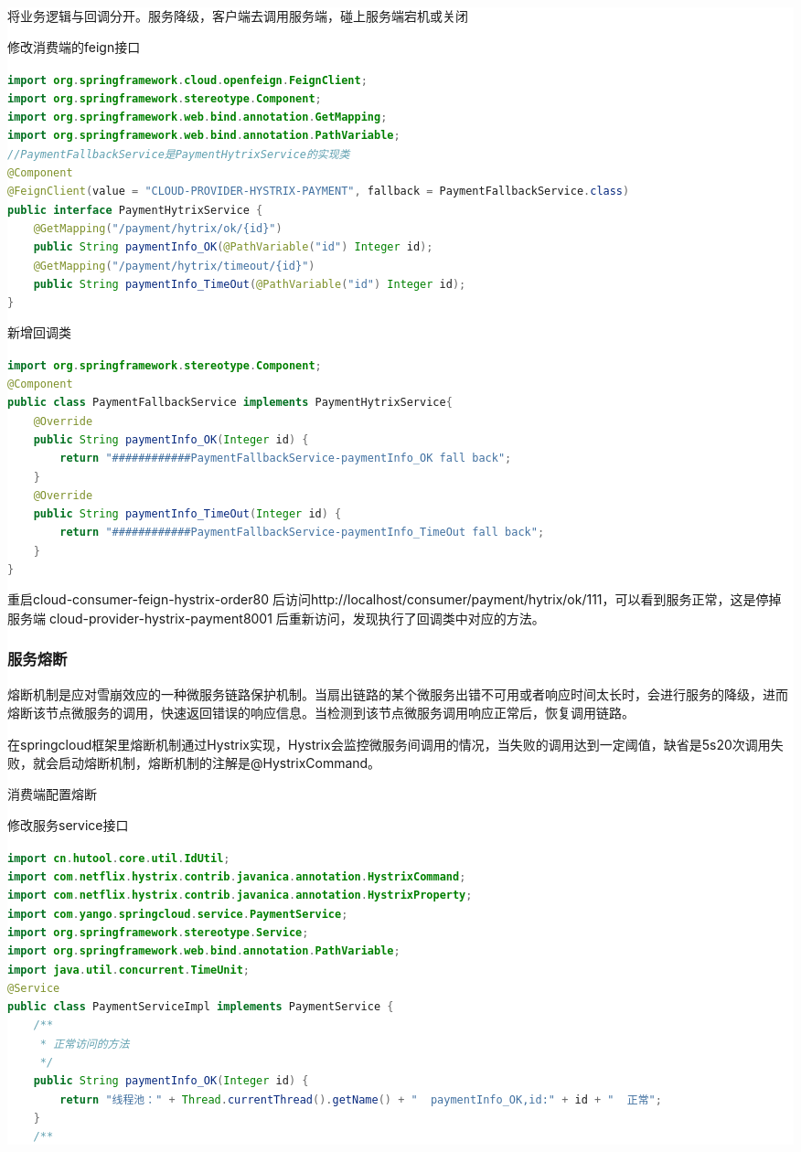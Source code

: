 将业务逻辑与回调分开。服务降级，客户端去调用服务端，碰上服务端宕机或关闭

修改消费端的feign接口

```java
import org.springframework.cloud.openfeign.FeignClient;
import org.springframework.stereotype.Component;
import org.springframework.web.bind.annotation.GetMapping;
import org.springframework.web.bind.annotation.PathVariable;
//PaymentFallbackService是PaymentHytrixService的实现类
@Component
@FeignClient(value = "CLOUD-PROVIDER-HYSTRIX-PAYMENT", fallback = PaymentFallbackService.class)
public interface PaymentHytrixService {
    @GetMapping("/payment/hytrix/ok/{id}")
    public String paymentInfo_OK(@PathVariable("id") Integer id);
    @GetMapping("/payment/hytrix/timeout/{id}")
    public String paymentInfo_TimeOut(@PathVariable("id") Integer id);
}
```

新增回调类

```java
import org.springframework.stereotype.Component;
@Component
public class PaymentFallbackService implements PaymentHytrixService{
    @Override
    public String paymentInfo_OK(Integer id) {
        return "############PaymentFallbackService-paymentInfo_OK fall back";
    }
    @Override
    public String paymentInfo_TimeOut(Integer id) {
        return "############PaymentFallbackService-paymentInfo_TimeOut fall back";
    }
}
```

重启cloud-consumer-feign-hystrix-order80 后访问http://localhost/consumer/payment/hytrix/ok/111，可以看到服务正常，这是停掉 服务端 cloud-provider-hystrix-payment8001 后重新访问，发现执行了回调类中对应的方法。

### 服务熔断

熔断机制是应对雪崩效应的一种微服务链路保护机制。当扇出链路的某个微服务出错不可用或者响应时间太长时，会进行服务的降级，进而熔断该节点微服务的调用，快速返回错误的响应信息。当检测到该节点微服务调用响应正常后，恢复调用链路。

在springcloud框架里熔断机制通过Hystrix实现，Hystrix会监控微服务间调用的情况，当失败的调用达到一定阈值，缺省是5s20次调用失败，就会启动熔断机制，熔断机制的注解是@HystrixCommand。

消费端配置熔断

修改服务service接口

```java
import cn.hutool.core.util.IdUtil;
import com.netflix.hystrix.contrib.javanica.annotation.HystrixCommand;
import com.netflix.hystrix.contrib.javanica.annotation.HystrixProperty;
import com.yango.springcloud.service.PaymentService;
import org.springframework.stereotype.Service;
import org.springframework.web.bind.annotation.PathVariable;
import java.util.concurrent.TimeUnit;
@Service
public class PaymentServiceImpl implements PaymentService {
    /**
     * 正常访问的方法
     */
    public String paymentInfo_OK(Integer id) {
        return "线程池：" + Thread.currentThread().getName() + "  paymentInfo_OK,id:" + id + "  正常";
    }
    /**
```